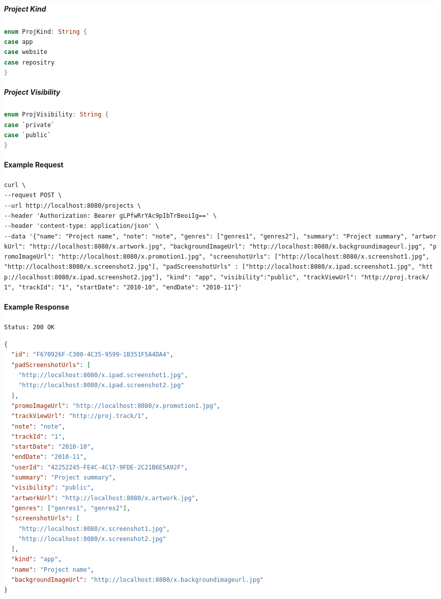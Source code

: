 ##### Project Kind

```swift
enum ProjKind: String {
case app
case website
case repositry
}
```

##### Project Visibility

```swift
enum ProjVisibility: String {
case `private`
case `public`
}
```

#### Example Request

```shell
curl \
--request POST \
--url http://localhost:8080/projects \
--header 'Authorization: Bearer gLPfwRrYAc9pIbTrBeoiIg==' \
--header 'content-type: application/json' \
--data '{"name": "Project name", "note": "note", "genres": ["genres1", "genres2"], "summary": "Project summary", "artworkUrl": "http://localhost:8080/x.artwork.jpg", "backgroundImageUrl": "http://localhost:8080/x.backgroundimageurl.jpg", "promoImageUrl": "http://localhost:8080/x.promotion1.jpg", "screenshotUrls": ["http://localhost:8080/x.screenshot1.jpg", "http://localhost:8080/x.screenshot2.jpg"], "padScreenshotUrls" : ["http://localhost:8080/x.ipad.screenshot1.jpg", "http://localhost:8080/x.ipad.screenshot2.jpg"], "kind": "app", "visibility":"public", "trackViewUrl": "http://proj.track/1", "trackId": "1", "startDate": "2010-10", "endDate": "2010-11"}'
```

#### Example Response

`Status: 200 OK`

```json
{
  "id": "F670926F-C300-4C35-9599-1B351F5A4DA4",
  "padScreenshotUrls": [
    "http://localhost:8080/x.ipad.screenshot1.jpg",
    "http://localhost:8080/x.ipad.screenshot2.jpg"
  ],
  "promoImageUrl": "http://localhost:8080/x.promotion1.jpg",
  "trackViewUrl": "http://proj.track/1",
  "note": "note",
  "trackId": "1",
  "startDate": "2010-10",
  "endDate": "2010-11",
  "userId": "42252245-FE4C-4C17-9FDE-2C21B6E5A92F",
  "summary": "Project summary",
  "visibility": "public",
  "artworkUrl": "http://localhost:8080/x.artwork.jpg",
  "genres": ["genres1", "genres2"],
  "screenshotUrls": [
    "http://localhost:8080/x.screenshot1.jpg",
    "http://localhost:8080/x.screenshot2.jpg"
  ],
  "kind": "app",
  "name": "Project name",
  "backgroundImageUrl": "http://localhost:8080/x.backgroundimageurl.jpg"
}
```
